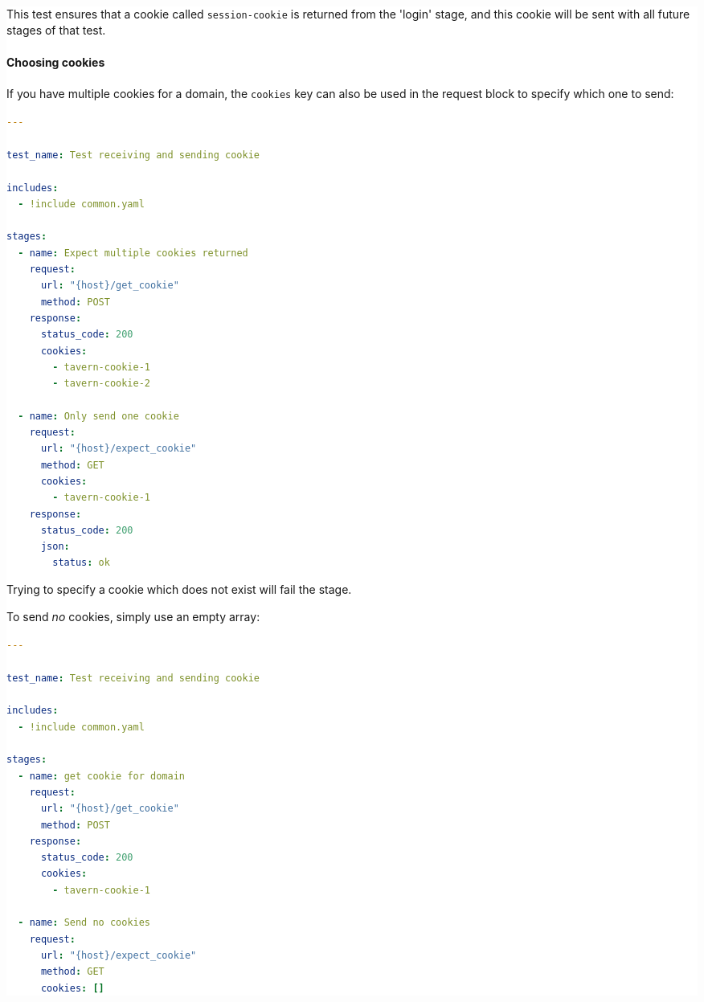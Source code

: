 This test ensures that a cookie called `session-cookie` is returned from the
'login' stage, and this cookie will be sent with all future stages of that test.

#### Choosing cookies

If you have multiple cookies for a domain, the `cookies` key
can also be used in the request block to specify which one to send:

```yaml
---

test_name: Test receiving and sending cookie

includes:
  - !include common.yaml

stages:
  - name: Expect multiple cookies returned
    request:
      url: "{host}/get_cookie"
      method: POST
    response:
      status_code: 200
      cookies:
        - tavern-cookie-1
        - tavern-cookie-2

  - name: Only send one cookie
    request:
      url: "{host}/expect_cookie"
      method: GET
      cookies:
        - tavern-cookie-1
    response:
      status_code: 200
      json:
        status: ok
```

Trying to specify a cookie which does not exist will fail the stage.

To send _no_ cookies, simply use an empty array:

```yaml
---

test_name: Test receiving and sending cookie

includes:
  - !include common.yaml

stages:
  - name: get cookie for domain
    request:
      url: "{host}/get_cookie"
      method: POST
    response:
      status_code: 200
      cookies:
        - tavern-cookie-1

  - name: Send no cookies
    request:
      url: "{host}/expect_cookie"
      method: GET
      cookies: []
```